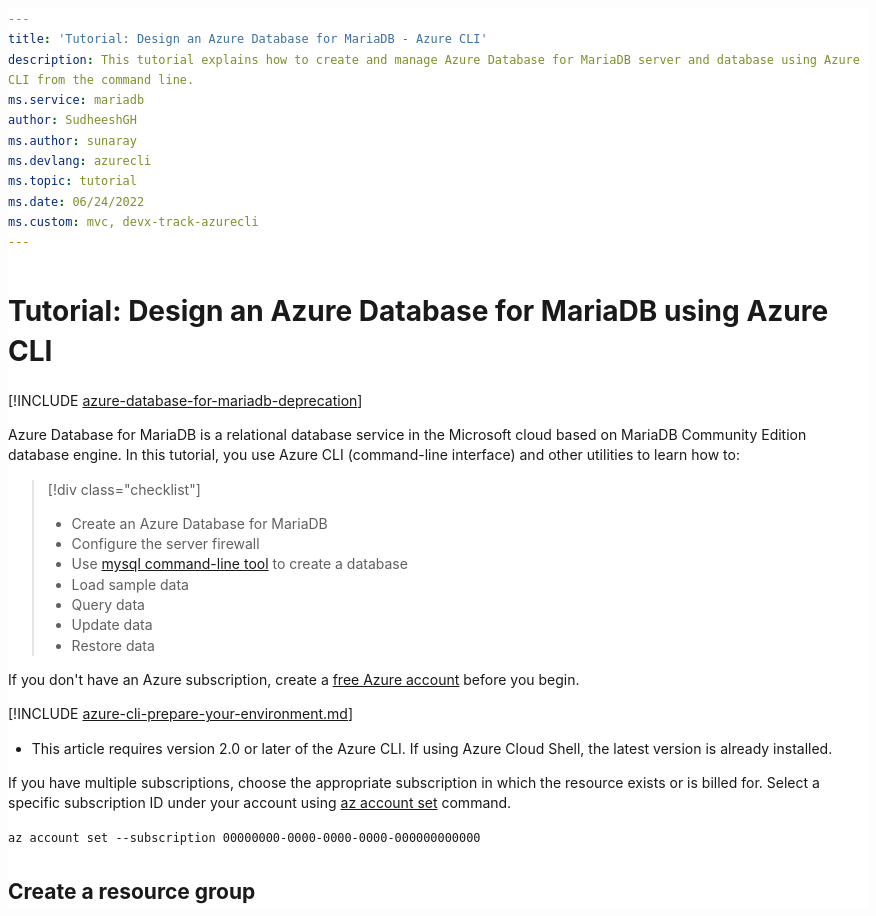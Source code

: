 ```yaml
---
title: 'Tutorial: Design an Azure Database for MariaDB - Azure CLI'
description: This tutorial explains how to create and manage Azure Database for MariaDB server and database using Azure CLI from the command line.
ms.service: mariadb
author: SudheeshGH
ms.author: sunaray
ms.devlang: azurecli
ms.topic: tutorial
ms.date: 06/24/2022
ms.custom: mvc, devx-track-azurecli
---
```


# Tutorial: Design an Azure Database for MariaDB using Azure CLI

[!INCLUDE [azure-database-for-mariadb-deprecation](includes/azure-database-for-mariadb-deprecation.md)]

Azure Database for MariaDB is a relational database service in the Microsoft cloud based on MariaDB Community Edition database engine. In this tutorial, you use Azure CLI (command-line interface) and other utilities to learn how to:

> [!div class="checklist"]
> * Create an Azure Database for MariaDB
> * Configure the server firewall
> * Use [mysql command-line tool](https://dev.mysql.com/doc/refman/5.7/en/mysql.html) to create a database
> * Load sample data
> * Query data
> * Update data
> * Restore data

If you don't have an Azure subscription, create a [free Azure account](https://azure.microsoft.com/free/) before you begin.

[!INCLUDE [azure-cli-prepare-your-environment.md](~/articles/reusable-content/azure-cli/azure-cli-prepare-your-environment.md)]

- This article requires version 2.0 or later of the Azure CLI. If using Azure Cloud Shell, the latest version is already installed.

If you have multiple subscriptions, choose the appropriate subscription in which the resource exists or is billed for. Select a specific subscription ID under your account using [az account set](/cli/azure/account#az-account-set) command.
```azurecli-interactive
az account set --subscription 00000000-0000-0000-0000-000000000000
```

## Create a resource group
